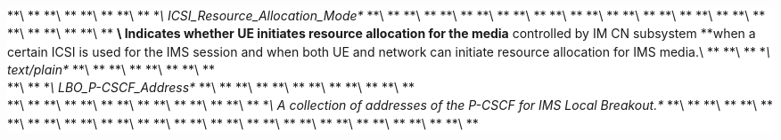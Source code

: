 **\ **
**\ **
**\ **
**\ **
**\ ICSI_Resource_Allocation_Mode\**
**\ **
**\ **
**\ **
**\ **
**\ **
**\ **
**\ **
**\ **
**\ **
**\ **
**\ **
**\ **
**\ **
**\ **
**\ Indicates whether UE initiates resource allocation for the
media** controlled by IM CN subsystem **when a certain ICSI is used for the
IMS session and when both UE and network can initiate resource allocation for
IMS media.\ **
**\ **
**\ text/plain\**
**\ **
**\ **
**\ **
**\ **
\
**\ **
**\ LBO_P-CSCF_Address\**
**\ **
**\ **
**\ **
**\ **
**\ **
**\ **
\
**\ **
**\ **
**\ **
**\ **
**\ **
**\ **
**\ **
**\ A collection of addresses of the P-CSCF for IMS Local
Breakout.\**
**\ **
**\ **
**\ **
**\ **
**\ **
**\ **
**\ **
**\ **
**\ **
**\ **
**\ **
**\ **
**\ **
**\ **
**\ **
**\ **